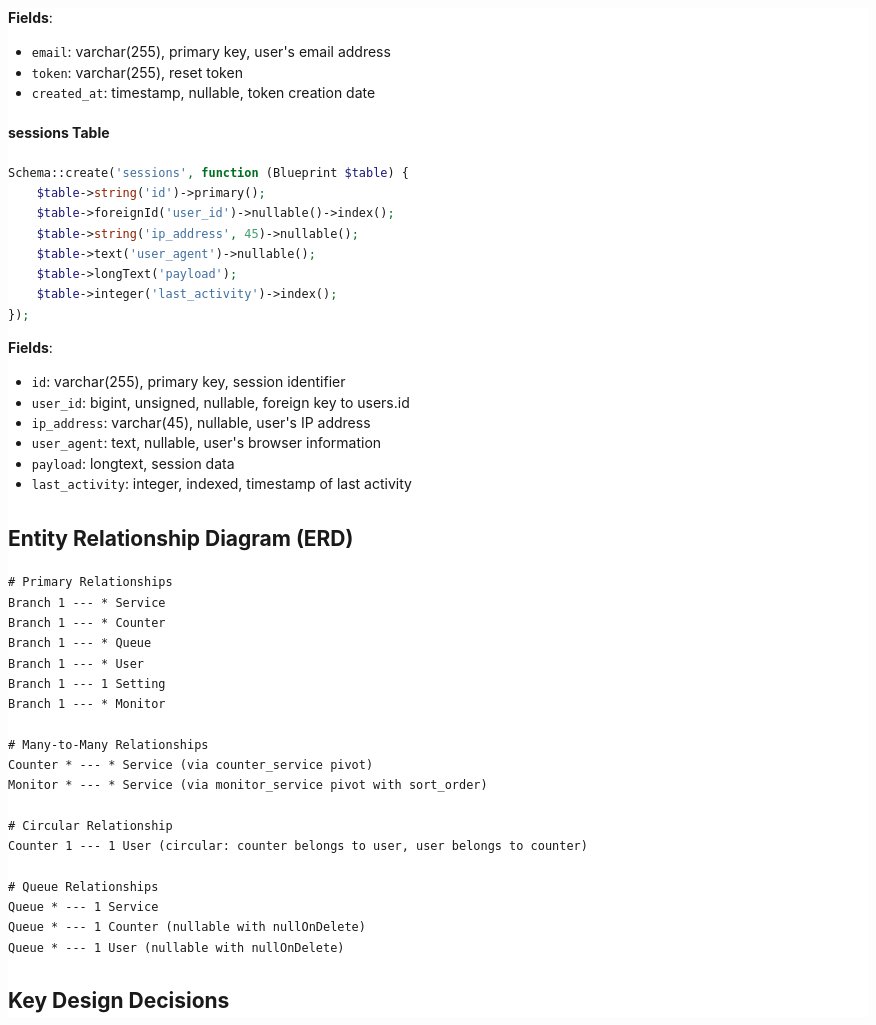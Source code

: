 **Fields**:
- `email`: varchar(255), primary key, user's email address
- `token`: varchar(255), reset token
- `created_at`: timestamp, nullable, token creation date

#### sessions Table

```php
Schema::create('sessions', function (Blueprint $table) {
    $table->string('id')->primary();
    $table->foreignId('user_id')->nullable()->index();
    $table->string('ip_address', 45)->nullable();
    $table->text('user_agent')->nullable();
    $table->longText('payload');
    $table->integer('last_activity')->index();
});
```

**Fields**:
- `id`: varchar(255), primary key, session identifier
- `user_id`: bigint, unsigned, nullable, foreign key to users.id
- `ip_address`: varchar(45), nullable, user's IP address
- `user_agent`: text, nullable, user's browser information
- `payload`: longtext, session data
- `last_activity`: integer, indexed, timestamp of last activity

## Entity Relationship Diagram (ERD)

```
# Primary Relationships
Branch 1 --- * Service
Branch 1 --- * Counter
Branch 1 --- * Queue
Branch 1 --- * User
Branch 1 --- 1 Setting
Branch 1 --- * Monitor

# Many-to-Many Relationships
Counter * --- * Service (via counter_service pivot)
Monitor * --- * Service (via monitor_service pivot with sort_order)

# Circular Relationship
Counter 1 --- 1 User (circular: counter belongs to user, user belongs to counter)

# Queue Relationships
Queue * --- 1 Service
Queue * --- 1 Counter (nullable with nullOnDelete)
Queue * --- 1 User (nullable with nullOnDelete)

```

## Key Design Decisions
